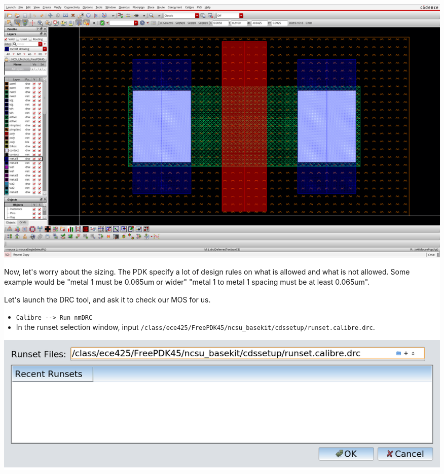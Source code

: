 ![first_nmos_layout](./docs/images/first_nmos_layout.png)

Now, let's worry about the sizing. The PDK specify a lot of design rules on what is allowed and what is not allowed.
Some example would be "metal 1 must be 0.065um or wider" "metal 1 to metal 1 spacing must be at least 0.065um".

Let's launch the DRC tool, and ask it to check our MOS for us.

- `Calibre --> Run nmDRC`
- In the runset selection window, input `/class/ece425/FreePDK45/ncsu_basekit/cdssetup/runset.calibre.drc`.

![drc_runset](./docs/images/drc_runset.png)
